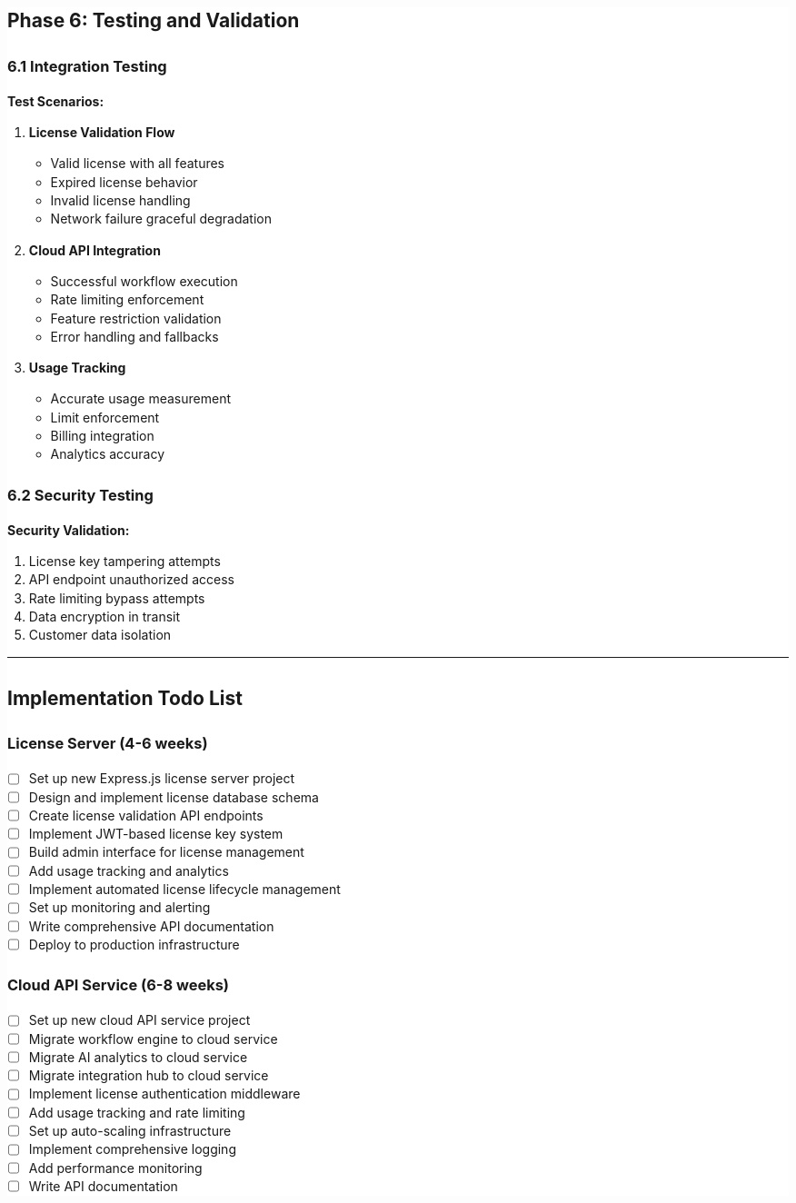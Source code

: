 
## Phase 6: Testing and Validation

### 6.1 Integration Testing

**Test Scenarios:**
1. **License Validation Flow**
   - Valid license with all features
   - Expired license behavior
   - Invalid license handling
   - Network failure graceful degradation

2. **Cloud API Integration**
   - Successful workflow execution
   - Rate limiting enforcement
   - Feature restriction validation
   - Error handling and fallbacks

3. **Usage Tracking**
   - Accurate usage measurement
   - Limit enforcement
   - Billing integration
   - Analytics accuracy

### 6.2 Security Testing

**Security Validation:**
1. License key tampering attempts
2. API endpoint unauthorized access
3. Rate limiting bypass attempts
4. Data encryption in transit
5. Customer data isolation

---

## Implementation Todo List

### License Server (4-6 weeks)
- [ ] Set up new Express.js license server project
- [ ] Design and implement license database schema
- [ ] Create license validation API endpoints
- [ ] Implement JWT-based license key system
- [ ] Build admin interface for license management
- [ ] Add usage tracking and analytics
- [ ] Implement automated license lifecycle management
- [ ] Set up monitoring and alerting
- [ ] Write comprehensive API documentation
- [ ] Deploy to production infrastructure

### Cloud API Service (6-8 weeks)
- [ ] Set up new cloud API service project
- [ ] Migrate workflow engine to cloud service
- [ ] Migrate AI analytics to cloud service
- [ ] Migrate integration hub to cloud service
- [ ] Implement license authentication middleware
- [ ] Add usage tracking and rate limiting
- [ ] Set up auto-scaling infrastructure
- [ ] Implement comprehensive logging
- [ ] Add performance monitoring
- [ ] Write API documentation
